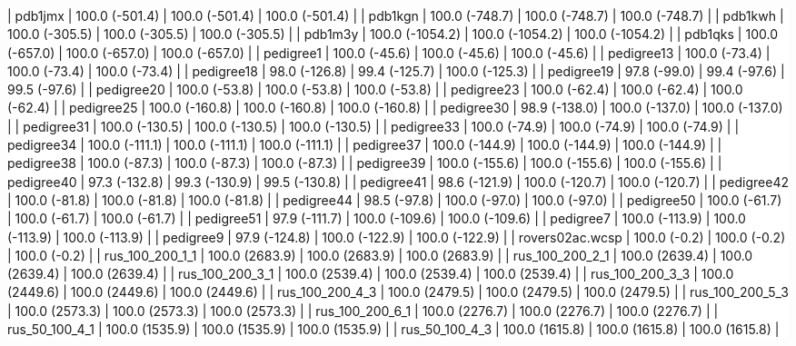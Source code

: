 | pdb1jmx                                                | 100.0 (-501.4)  | 100.0 (-501.4)  | 100.0 (-501.4)  |
| pdb1kgn                                                | 100.0 (-748.7)  | 100.0 (-748.7)  | 100.0 (-748.7)  |
| pdb1kwh                                                | 100.0 (-305.5)  | 100.0 (-305.5)  | 100.0 (-305.5)  |
| pdb1m3y                                                | 100.0 (-1054.2) | 100.0 (-1054.2) | 100.0 (-1054.2) |
| pdb1qks                                                | 100.0 (-657.0)  | 100.0 (-657.0)  | 100.0 (-657.0)  |
| pedigree1                                              | 100.0 (-45.6)   | 100.0 (-45.6)   | 100.0 (-45.6)   |
| pedigree13                                             | 100.0 (-73.4)   | 100.0 (-73.4)   | 100.0 (-73.4)   |
| pedigree18                                             | 98.0 (-126.8)   | 99.4 (-125.7)   | 100.0 (-125.3)  |
| pedigree19                                             | 97.8 (-99.0)    | 99.4 (-97.6)    | 99.5 (-97.6)    |
| pedigree20                                             | 100.0 (-53.8)   | 100.0 (-53.8)   | 100.0 (-53.8)   |
| pedigree23                                             | 100.0 (-62.4)   | 100.0 (-62.4)   | 100.0 (-62.4)   |
| pedigree25                                             | 100.0 (-160.8)  | 100.0 (-160.8)  | 100.0 (-160.8)  |
| pedigree30                                             | 98.9 (-138.0)   | 100.0 (-137.0)  | 100.0 (-137.0)  |
| pedigree31                                             | 100.0 (-130.5)  | 100.0 (-130.5)  | 100.0 (-130.5)  |
| pedigree33                                             | 100.0 (-74.9)   | 100.0 (-74.9)   | 100.0 (-74.9)   |
| pedigree34                                             | 100.0 (-111.1)  | 100.0 (-111.1)  | 100.0 (-111.1)  |
| pedigree37                                             | 100.0 (-144.9)  | 100.0 (-144.9)  | 100.0 (-144.9)  |
| pedigree38                                             | 100.0 (-87.3)   | 100.0 (-87.3)   | 100.0 (-87.3)   |
| pedigree39                                             | 100.0 (-155.6)  | 100.0 (-155.6)  | 100.0 (-155.6)  |
| pedigree40                                             | 97.3 (-132.8)   | 99.3 (-130.9)   | 99.5 (-130.8)   |
| pedigree41                                             | 98.6 (-121.9)   | 100.0 (-120.7)  | 100.0 (-120.7)  |
| pedigree42                                             | 100.0 (-81.8)   | 100.0 (-81.8)   | 100.0 (-81.8)   |
| pedigree44                                             | 98.5 (-97.8)    | 100.0 (-97.0)   | 100.0 (-97.0)   |
| pedigree50                                             | 100.0 (-61.7)   | 100.0 (-61.7)   | 100.0 (-61.7)   |
| pedigree51                                             | 97.9 (-111.7)   | 100.0 (-109.6)  | 100.0 (-109.6)  |
| pedigree7                                              | 100.0 (-113.9)  | 100.0 (-113.9)  | 100.0 (-113.9)  |
| pedigree9                                              | 97.9 (-124.8)   | 100.0 (-122.9)  | 100.0 (-122.9)  |
| rovers02ac.wcsp                                        | 100.0 (-0.2)    | 100.0 (-0.2)    | 100.0 (-0.2)    |
| rus_100_200_1_1                                        | 100.0 (2683.9)  | 100.0 (2683.9)  | 100.0 (2683.9)  |
| rus_100_200_2_1                                        | 100.0 (2639.4)  | 100.0 (2639.4)  | 100.0 (2639.4)  |
| rus_100_200_3_1                                        | 100.0 (2539.4)  | 100.0 (2539.4)  | 100.0 (2539.4)  |
| rus_100_200_3_3                                        | 100.0 (2449.6)  | 100.0 (2449.6)  | 100.0 (2449.6)  |
| rus_100_200_4_3                                        | 100.0 (2479.5)  | 100.0 (2479.5)  | 100.0 (2479.5)  |
| rus_100_200_5_3                                        | 100.0 (2573.3)  | 100.0 (2573.3)  | 100.0 (2573.3)  |
| rus_100_200_6_1                                        | 100.0 (2276.7)  | 100.0 (2276.7)  | 100.0 (2276.7)  |
| rus_50_100_4_1                                         | 100.0 (1535.9)  | 100.0 (1535.9)  | 100.0 (1535.9)  |
| rus_50_100_4_3                                         | 100.0 (1615.8)  | 100.0 (1615.8)  | 100.0 (1615.8)  |